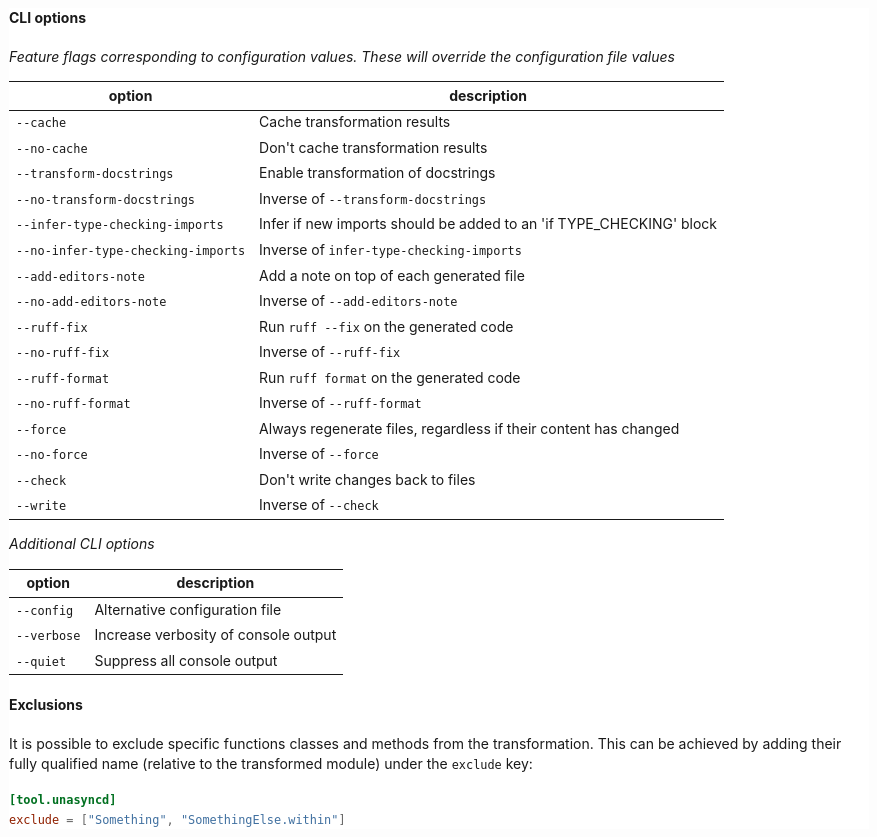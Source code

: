 #### CLI options

*Feature flags corresponding to configuration values. These will override the
configuration file values*

| option                             | description                                                         |
|------------------------------------|---------------------------------------------------------------------|
| `--cache`                          | Cache transformation results                                        |
| `--no-cache `                      | Don't cache transformation results                                  |
| `--transform-docstrings`           | Enable transformation of docstrings                                 |
| `--no-transform-docstrings`        | Inverse of `--transform-docstrings`                                 |
| `--infer-type-checking-imports`    | Infer if new imports should be added to an 'if TYPE_CHECKING' block |
| `--no-infer-type-checking-imports` | Inverse of `infer-type-checking-imports`                            |
| `--add-editors-note`               | Add a note on top of each generated file                            |
| `--no-add-editors-note`            | Inverse of `--add-editors-note`                                     |
| `--ruff-fix`                       | Run `ruff --fix` on the generated code                              |
| `--no-ruff-fix`                    | Inverse of `--ruff-fix`                                             |
| `--ruff-format`                    | Run `ruff format` on the generated code                             |
| `--no-ruff-format`                 | Inverse of `--ruff-format`                                          |
| `--force`                          | Always regenerate files, regardless if their content has changed    |
| `--no-force`                       | Inverse of `--force`                                                |
| `--check`                          | Don't write changes back to files                                   |
| `--write`                          | Inverse of `--check`                                                |


*Additional CLI options*

| option      | description                          |
|-------------|--------------------------------------|
| `--config`  | Alternative configuration file       |
| `--verbose` | Increase verbosity of console output |
| `--quiet`   | Suppress all console output          |


#### Exclusions

It is possible to exclude specific functions classes and methods from the
transformation. This can be achieved by adding their fully qualified name
(relative to the transformed module) under the `exclude` key:

```toml
[tool.unasyncd]
exclude = ["Something", "SomethingElse.within"]
```
